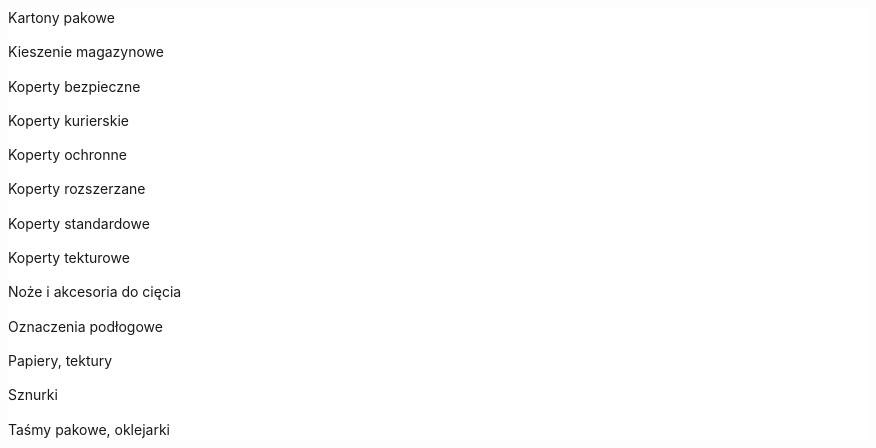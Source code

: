  
 
 
 
Kartony pakowe
 
 
 
 
 
Kieszenie magazynowe
 
 
 
 
 
Koperty bezpieczne
 
 
 
 
 
Koperty kurierskie
 
 
 
 
 
Koperty ochronne
 
 
 
 
 
Koperty rozszerzane
 
 
 
 
 
Koperty standardowe
 
 
 
 
 
Koperty tekturowe
 
 
 
 
 
Noże i akcesoria do cięcia
 
 
 
 
 
Oznaczenia podłogowe
 
 
 
 
 
Papiery, tektury
 
 
 
 
 
Sznurki
 
 
 
 
 
Taśmy pakowe, oklejarki
 
 
 
 
 
